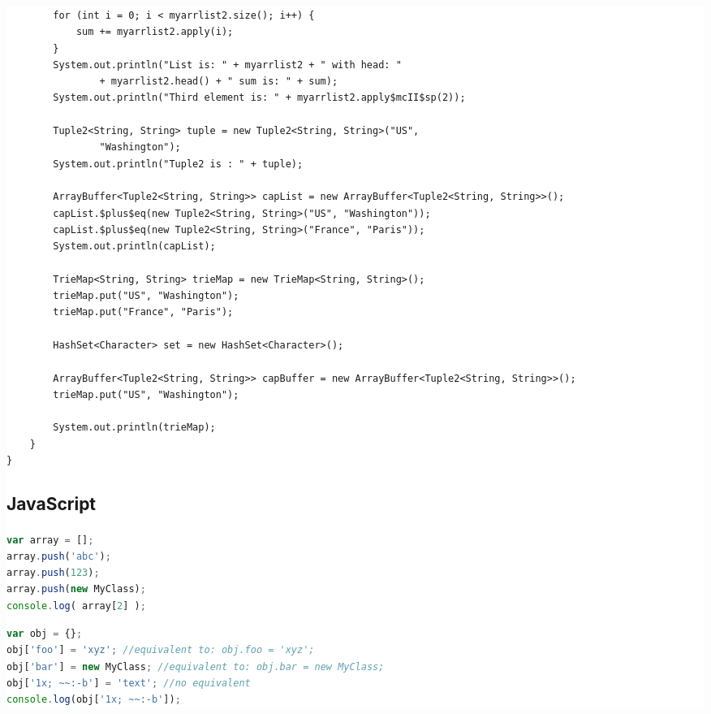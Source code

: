 ```Java5
		for (int i = 0; i < myarrlist2.size(); i++) {
			sum += myarrlist2.apply(i);
		}
		System.out.println("List is: " + myarrlist2 + " with head: "
				+ myarrlist2.head() + " sum is: " + sum);
		System.out.println("Third element is: " + myarrlist2.apply$mcII$sp(2));

		Tuple2<String, String> tuple = new Tuple2<String, String>("US",
				"Washington");
		System.out.println("Tuple2 is : " + tuple);

		ArrayBuffer<Tuple2<String, String>> capList = new ArrayBuffer<Tuple2<String, String>>();
		capList.$plus$eq(new Tuple2<String, String>("US", "Washington"));
		capList.$plus$eq(new Tuple2<String, String>("France", "Paris"));
		System.out.println(capList);

		TrieMap<String, String> trieMap = new TrieMap<String, String>();
		trieMap.put("US", "Washington");
		trieMap.put("France", "Paris");

		HashSet<Character> set = new HashSet<Character>();

		ArrayBuffer<Tuple2<String, String>> capBuffer = new ArrayBuffer<Tuple2<String, String>>();
		trieMap.put("US", "Washington");

		System.out.println(trieMap);
	}
}

```



## JavaScript


```javascript
var array = [];
array.push('abc');
array.push(123);
array.push(new MyClass);
console.log( array[2] );
```



```javascript
var obj = {};
obj['foo'] = 'xyz'; //equivalent to: obj.foo = 'xyz';
obj['bar'] = new MyClass; //equivalent to: obj.bar = new MyClass;
obj['1x; ~~:-b'] = 'text'; //no equivalent
console.log(obj['1x; ~~:-b']);
```
